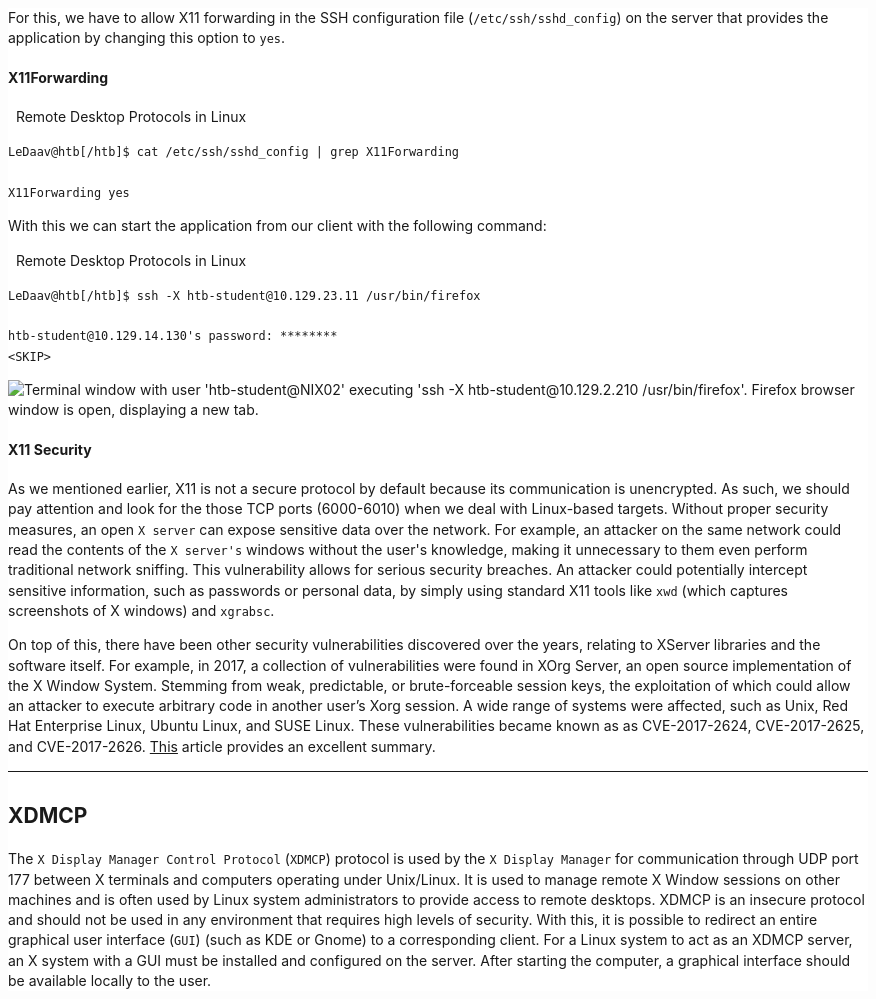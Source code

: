 For this, we have to allow X11 forwarding in the SSH configuration file (`/etc/ssh/sshd_config`) on the server that provides the application by changing this option to `yes`.

#### X11Forwarding

  Remote Desktop Protocols in Linux

```shell-session
LeDaav@htb[/htb]$ cat /etc/ssh/sshd_config | grep X11Forwarding

X11Forwarding yes
```

With this we can start the application from our client with the following command:

  Remote Desktop Protocols in Linux

```shell-session
LeDaav@htb[/htb]$ ssh -X htb-student@10.129.23.11 /usr/bin/firefox

htb-student@10.129.14.130's password: ********
<SKIP>
```

![Terminal window with user 'htb-student@NIX02' executing 'ssh -X htb-student@10.129.2.210 /usr/bin/firefox'. Firefox browser window is open, displaying a new tab.](https://academy.hackthebox.com/storage/modules/18/xserver.png)

#### X11 Security

As we mentioned earlier, X11 is not a secure protocol by default because its communication is unencrypted. As such, we should pay attention and look for the those TCP ports (6000-6010) when we deal with Linux-based targets. Without proper security measures, an open `X server` can expose sensitive data over the network. For example, an attacker on the same network could read the contents of the `X server's` windows without the user's knowledge, making it unnecessary to them even perform traditional network sniffing. This vulnerability allows for serious security breaches. An attacker could potentially intercept sensitive information, such as passwords or personal data, by simply using standard X11 tools like `xwd` (which captures screenshots of X windows) and `xgrabsc`.

On top of this, there have been other security vulnerabilities discovered over the years, relating to XServer libraries and the software itself. For example, in 2017, a collection of vulnerabilities were found in XOrg Server, an open source implementation of the X Window System. Stemming from weak, predictable, or brute-forceable session keys, the exploitation of which could allow an attacker to execute arbitrary code in another user’s Xorg session. A wide range of systems were affected, such as Unix, Red Hat Enterprise Linux, Ubuntu Linux, and SUSE Linux. These vulnerabilities became known as as CVE-2017-2624, CVE-2017-2625, and CVE-2017-2626. [This](https://www.x41-dsec.de/lab/advisories/x41-2017-001-xorg/) article provides an excellent summary.

---

## XDMCP

The `X Display Manager Control Protocol` (`XDMCP`) protocol is used by the `X Display Manager` for communication through UDP port 177 between X terminals and computers operating under Unix/Linux. It is used to manage remote X Window sessions on other machines and is often used by Linux system administrators to provide access to remote desktops. XDMCP is an insecure protocol and should not be used in any environment that requires high levels of security. With this, it is possible to redirect an entire graphical user interface (`GUI`) (such as KDE or Gnome) to a corresponding client. For a Linux system to act as an XDMCP server, an X system with a GUI must be installed and configured on the server. After starting the computer, a graphical interface should be available locally to the user.
